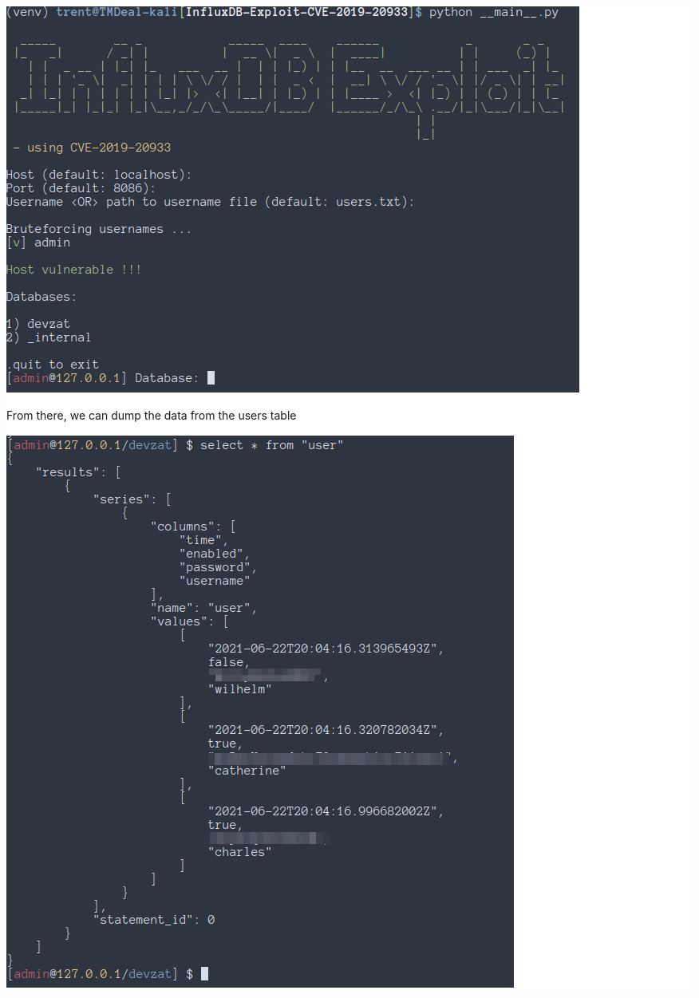 ![Login as admin on Influxdb](/images/htb/devzat/influxdb/admin_access.png)

From there, we can dump the data from the users table

![Database dump](/images/htb/devzat/influxdb/user_passwords.png)